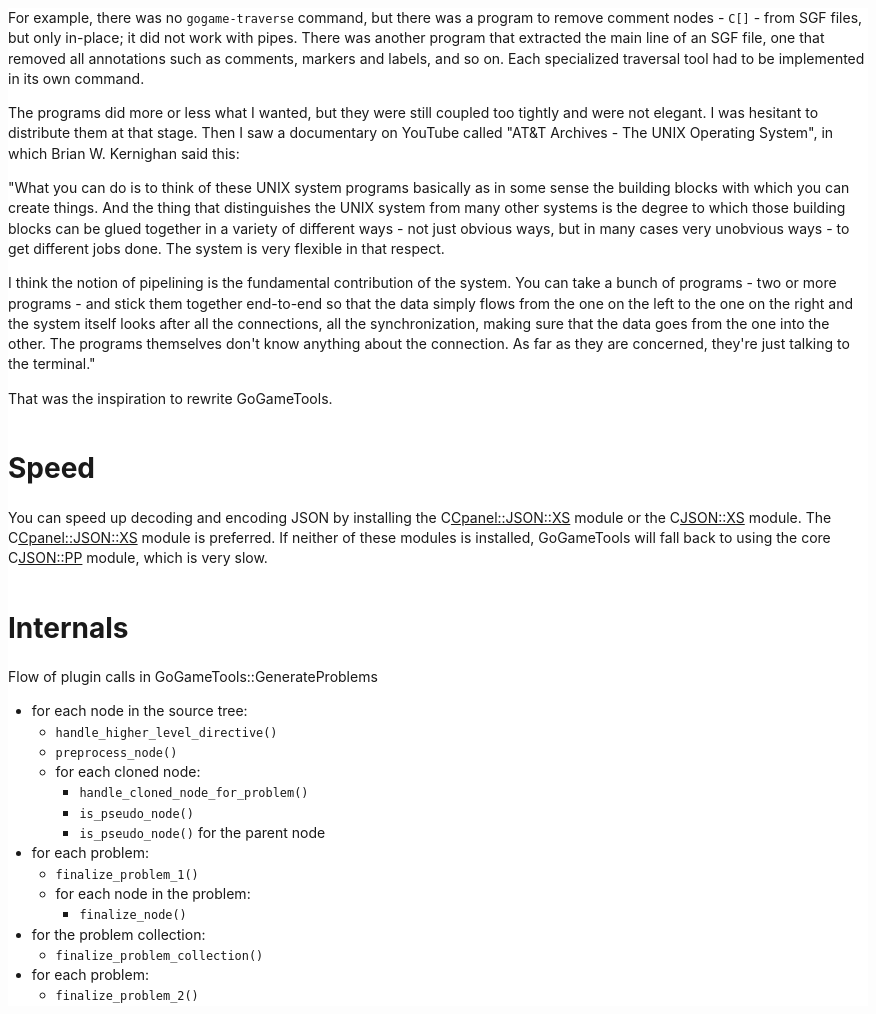 For example, there was no `gogame-traverse` command, but there was a program to
remove comment nodes - `C[]` - from SGF files, but only in-place; it did not
work with pipes. There was another program that extracted the main line of an
SGF file, one that removed all annotations such as comments, markers and
labels, and so on. Each specialized traversal tool had to be implemented in its
own command.

The programs did more or less what I wanted, but they were still coupled too
tightly and were not elegant. I was hesitant to distribute them at that stage.
Then I saw a documentary on YouTube called "AT&T Archives - The UNIX Operating
System", in which Brian W. Kernighan said this:

"What you can do is to think of these UNIX system programs basically as in some
sense the building blocks with which you can create things. And the thing that
distinguishes the UNIX system from many other systems is the degree to which
those building blocks can be glued together in a variety of different ways -
not just obvious ways, but in many cases very unobvious ways - to get different
jobs done. The system is very flexible in that respect.

I think the notion of pipelining is the fundamental contribution of the system.
You can take a bunch of programs - two or more programs - and stick them
together end-to-end so that the data simply flows from the one on the left to
the one on the right and the system itself looks after all the connections, all
the synchronization, making sure that the data goes from the one into the
other. The programs themselves don't know anything about the connection. As far
as they are concerned, they're just talking to the terminal."

That was the inspiration to rewrite GoGameTools.

# Speed

You can speed up decoding and encoding JSON by installing the
C<Cpanel::JSON::XS> module or the C<JSON::XS> module. The C<Cpanel::JSON::XS>
module is preferred. If neither of these modules is installed, GoGameTools will
fall back to using the core C<JSON::PP> module, which is very slow.

# Internals

Flow of plugin calls in GoGameTools::GenerateProblems

- for each node in the source tree:
    - `handle_higher_level_directive()`
    - `preprocess_node()`
    - for each cloned node:
        - `handle_cloned_node_for_problem()`
        - `is_pseudo_node()`
        - `is_pseudo_node()` for the parent node
- for each problem:
    - `finalize_problem_1()`
    - for each node in the problem:
        - `finalize_node()`
- for the problem collection:
    - `finalize_problem_collection()`
- for each problem:
    - `finalize_problem_2()`
